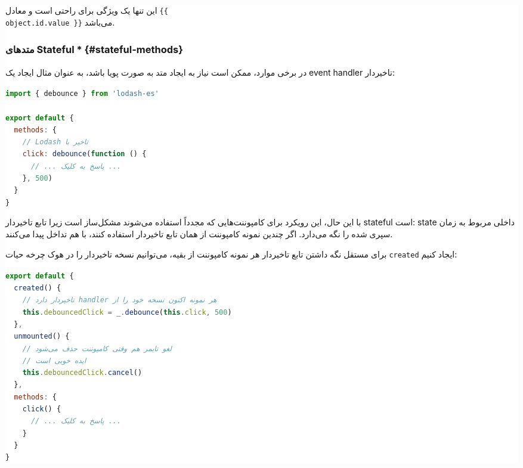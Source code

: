 این تنها یک ویژگی برای راحتی است و معادل <code v-pre>{{ object.id.value }}</code> می‌باشد.

</div>

<div class="options-api">

### متدهای Stateful \* {#stateful-methods}

در برخی موارد، ممکن است نیاز به ایجاد متد به صورت پویا باشد، به عنوان مثال ایجاد یک event handler تاخیردار:

```js
import { debounce } from 'lodash-es'

export default {
  methods: {
    // Lodash تاخیر با
    click: debounce(function () {
      // ... پاسخ به کلیک ...
    }, 500)
  }
}
```

با این حال، این رویکرد برای کامپوننت‌هایی که مجدداً استفاده می‌شوند مشکل‌ساز است زیرا تابع تاخیردار stateful است: state داخلی مربوط به زمان سپری شده را نگه می‌دارد. اگر چندین نمونه کامپوننت از همان تابع تاخیردار استفاده کنند، با هم تداخل پیدا می‌کنند.

برای مستقل نگه داشتن تابع تاخیردار هر نمونه کامپوننت از بقیه، می‌توانیم نسخه تاخیردار را در هوک چرخه حیات `created` ایجاد کنیم:

```js
export default {
  created() {
    // تاخیردار دارد handler هر نمونه اکنون نسخه خود را از
    this.debouncedClick = _.debounce(this.click, 500)
  },
  unmounted() {
    // لغو تایمر هم وقتی کامپوننت حذف می‌شود
    // ایده خوبی است
    this.debouncedClick.cancel()
  },
  methods: {
    click() {
      // ... پاسخ به کلیک ...
    }
  }
}
```

</div>
